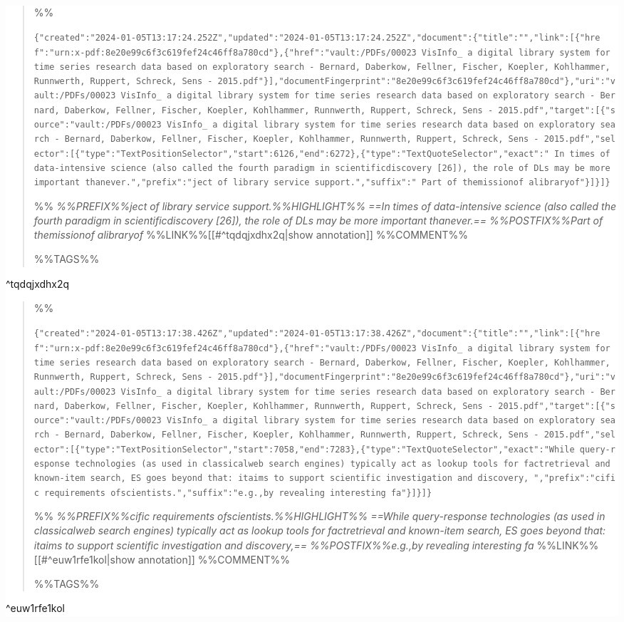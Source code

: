
>%%
>```annotation-json
>{"created":"2024-01-05T13:17:24.252Z","updated":"2024-01-05T13:17:24.252Z","document":{"title":"","link":[{"href":"urn:x-pdf:8e20e99c6f3c619fef24c46ff8a780cd"},{"href":"vault:/PDFs/00023 VisInfo_ a digital library system for time series research data based on exploratory search - Bernard, Daberkow, Fellner, Fischer, Koepler, Kohlhammer, Runnwerth, Ruppert, Schreck, Sens - 2015.pdf"}],"documentFingerprint":"8e20e99c6f3c619fef24c46ff8a780cd"},"uri":"vault:/PDFs/00023 VisInfo_ a digital library system for time series research data based on exploratory search - Bernard, Daberkow, Fellner, Fischer, Koepler, Kohlhammer, Runnwerth, Ruppert, Schreck, Sens - 2015.pdf","target":[{"source":"vault:/PDFs/00023 VisInfo_ a digital library system for time series research data based on exploratory search - Bernard, Daberkow, Fellner, Fischer, Koepler, Kohlhammer, Runnwerth, Ruppert, Schreck, Sens - 2015.pdf","selector":[{"type":"TextPositionSelector","start":6126,"end":6272},{"type":"TextQuoteSelector","exact":" In times of data-intensive science (also called the fourth paradigm in scientificdiscovery [26]), the role of DLs may be more important thanever.","prefix":"ject of library service support.","suffix":" Part of themissionof alibraryof"}]}]}
>```
>%%
>*%%PREFIX%%ject of library service support.%%HIGHLIGHT%% ==In times of data-intensive science (also called the fourth paradigm in scientificdiscovery [26]), the role of DLs may be more important thanever.== %%POSTFIX%%Part of themissionof alibraryof*
>%%LINK%%[[#^tqdqjxdhx2q|show annotation]]
>%%COMMENT%%
>
>%%TAGS%%
>
^tqdqjxdhx2q


>%%
>```annotation-json
>{"created":"2024-01-05T13:17:38.426Z","updated":"2024-01-05T13:17:38.426Z","document":{"title":"","link":[{"href":"urn:x-pdf:8e20e99c6f3c619fef24c46ff8a780cd"},{"href":"vault:/PDFs/00023 VisInfo_ a digital library system for time series research data based on exploratory search - Bernard, Daberkow, Fellner, Fischer, Koepler, Kohlhammer, Runnwerth, Ruppert, Schreck, Sens - 2015.pdf"}],"documentFingerprint":"8e20e99c6f3c619fef24c46ff8a780cd"},"uri":"vault:/PDFs/00023 VisInfo_ a digital library system for time series research data based on exploratory search - Bernard, Daberkow, Fellner, Fischer, Koepler, Kohlhammer, Runnwerth, Ruppert, Schreck, Sens - 2015.pdf","target":[{"source":"vault:/PDFs/00023 VisInfo_ a digital library system for time series research data based on exploratory search - Bernard, Daberkow, Fellner, Fischer, Koepler, Kohlhammer, Runnwerth, Ruppert, Schreck, Sens - 2015.pdf","selector":[{"type":"TextPositionSelector","start":7058,"end":7283},{"type":"TextQuoteSelector","exact":"While query-response technologies (as used in classicalweb search engines) typically act as lookup tools for factretrieval and known-item search, ES goes beyond that: itaims to support scientific investigation and discovery, ","prefix":"cific requirements ofscientists.","suffix":"e.g.,by revealing interesting fa"}]}]}
>```
>%%
>*%%PREFIX%%cific requirements ofscientists.%%HIGHLIGHT%% ==While query-response technologies (as used in classicalweb search engines) typically act as lookup tools for factretrieval and known-item search, ES goes beyond that: itaims to support scientific investigation and discovery,== %%POSTFIX%%e.g.,by revealing interesting fa*
>%%LINK%%[[#^euw1rfe1kol|show annotation]]
>%%COMMENT%%
>
>%%TAGS%%
>
^euw1rfe1kol
